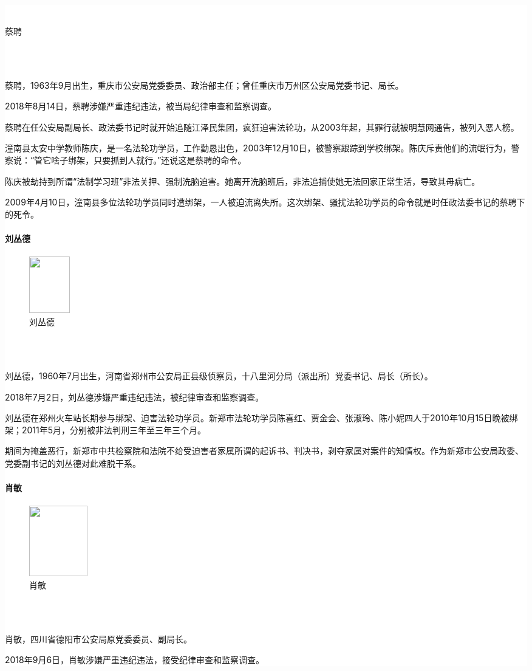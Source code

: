  <br/><figcaption class="wp-caption-text">
  蔡聘
 </figcaption><br/>
</figure><br/>
<p>
 蔡聘，1963年9月出生，重庆市公安局党委委员、政治部主任；曾任重庆市万州区公安局党委书记、局长。
</p>
<p>
 2018年8月14日，蔡聘涉嫌严重违纪违法，被当局纪律审查和监察调查。
</p>
<p>
 蔡聘在任公安局副局长、政法委书记时就开始追随江泽民集团，疯狂迫害法轮功，从2003年起，其罪行就被明慧网通告，被列入恶人榜。
</p>
<p>
 潼南县太安中学教师陈庆，是一名法轮功学员，工作勤恳出色，2003年12月10日，被警察跟踪到学校绑架。陈庆斥责他们的流氓行为，警察说：“管它啥子绑架，只要抓到人就行。”还说这是蔡聘的命令。
</p>
<p>
 陈庆被劫持到所谓“法制学习班”非法关押、强制洗脑迫害。她离开洗脑班后，非法追捕使她无法回家正常生活，导致其母病亡。
</p>
<p>
 2009年4月10日，潼南县多位法轮功学员同时遭绑架，一人被迫流离失所。这次绑架、骚扰法轮功学员的命令就是时任政法委书记的蔡聘下的死令。
</p>
<h4>
 刘丛德
</h4>
<figure class="wp-caption aligncenter" id="attachment_10826385" style="width: 67px">
 <a href="http://i.epochtimes.com/assets/uploads/2018/11/2-7.jpg">
  <img alt="" class=" wp-image-10826385" height="93" src="http://i.epochtimes.com/assets/uploads/2018/11/2-7.jpg" width="67"/>
 </a>
 <br/><figcaption class="wp-caption-text">
  刘丛德
 </figcaption><br/>
</figure><br/>
<p>
 刘丛德，1960年7月出生，河南省郑州市公安局正县级侦察员，十八里河分局（派出所）党委书记、局长（所长）。
</p>
<p>
 2018年7月2日，刘丛德涉嫌严重违纪违法，被纪律审查和监察调查。
</p>
<p>
 刘丛德在郑州火车站长期参与绑架、迫害法轮功学员。新郑市法轮功学员陈喜红、贾金会、张淑玲、陈小妮四人于2010年10月15日晚被绑架；2011年5月，分别被非法判刑三年至三年三个月。
</p>
<p>
 期间为掩盖恶行，新郑市中共检察院和法院不给受迫害者家属所谓的起诉书、判决书，剥夺家属对案件的知情权。作为新郑市公安局政委、党委副书记的刘丛德对此难脱干系。
</p>
<h4>
 肖敏
</h4>
<figure class="wp-caption aligncenter" id="attachment_10826347" style="width: 96px">
 <a href="http://i.epochtimes.com/assets/uploads/2018/11/611c51e43c1c4e4ab477a406cd6a8d9f.jpg">
  <img alt="" class=" wp-image-10826347" height="116" src="http://i.epochtimes.com/assets/uploads/2018/11/611c51e43c1c4e4ab477a406cd6a8d9f.jpg" width="96"/>
 </a>
 <br/><figcaption class="wp-caption-text">
  肖敏
 </figcaption><br/>
</figure><br/>
<p>
 肖敏，四川省德阳市公安局原党委委员、副局长。
</p>
<p>
 2018年9月6日，肖敏涉嫌严重违纪违法，接受纪律审查和监察调查。
</p>